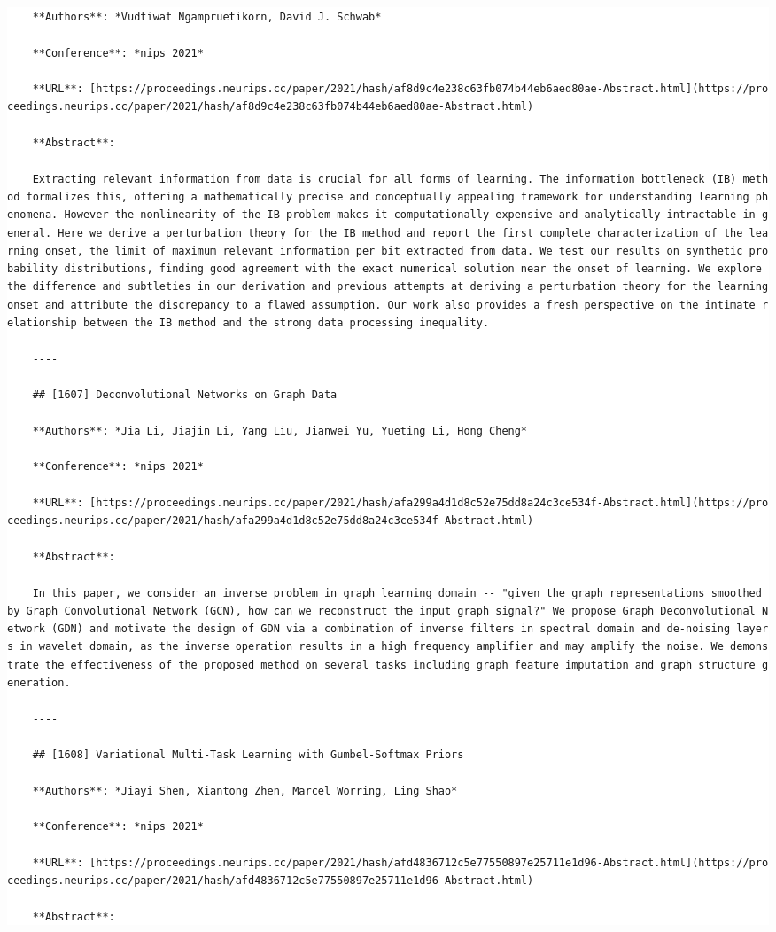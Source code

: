         **Authors**: *Vudtiwat Ngampruetikorn, David J. Schwab*

        **Conference**: *nips 2021*

        **URL**: [https://proceedings.neurips.cc/paper/2021/hash/af8d9c4e238c63fb074b44eb6aed80ae-Abstract.html](https://proceedings.neurips.cc/paper/2021/hash/af8d9c4e238c63fb074b44eb6aed80ae-Abstract.html)

        **Abstract**:

        Extracting relevant information from data is crucial for all forms of learning. The information bottleneck (IB) method formalizes this, offering a mathematically precise and conceptually appealing framework for understanding learning phenomena. However the nonlinearity of the IB problem makes it computationally expensive and analytically intractable in general. Here we derive a perturbation theory for the IB method and report the first complete characterization of the learning onset, the limit of maximum relevant information per bit extracted from data. We test our results on synthetic probability distributions, finding good agreement with the exact numerical solution near the onset of learning. We explore the difference and subtleties in our derivation and previous attempts at deriving a perturbation theory for the learning onset and attribute the discrepancy to a flawed assumption. Our work also provides a fresh perspective on the intimate relationship between the IB method and the strong data processing inequality.

        ----

        ## [1607] Deconvolutional Networks on Graph Data

        **Authors**: *Jia Li, Jiajin Li, Yang Liu, Jianwei Yu, Yueting Li, Hong Cheng*

        **Conference**: *nips 2021*

        **URL**: [https://proceedings.neurips.cc/paper/2021/hash/afa299a4d1d8c52e75dd8a24c3ce534f-Abstract.html](https://proceedings.neurips.cc/paper/2021/hash/afa299a4d1d8c52e75dd8a24c3ce534f-Abstract.html)

        **Abstract**:

        In this paper, we consider an inverse problem in graph learning domain -- "given the graph representations smoothed by Graph Convolutional Network (GCN), how can we reconstruct the input graph signal?" We propose Graph Deconvolutional Network (GDN) and motivate the design of GDN via a combination of inverse filters in spectral domain and de-noising layers in wavelet domain, as the inverse operation results in a high frequency amplifier and may amplify the noise. We demonstrate the effectiveness of the proposed method on several tasks including graph feature imputation and graph structure generation.

        ----

        ## [1608] Variational Multi-Task Learning with Gumbel-Softmax Priors

        **Authors**: *Jiayi Shen, Xiantong Zhen, Marcel Worring, Ling Shao*

        **Conference**: *nips 2021*

        **URL**: [https://proceedings.neurips.cc/paper/2021/hash/afd4836712c5e77550897e25711e1d96-Abstract.html](https://proceedings.neurips.cc/paper/2021/hash/afd4836712c5e77550897e25711e1d96-Abstract.html)

        **Abstract**:
